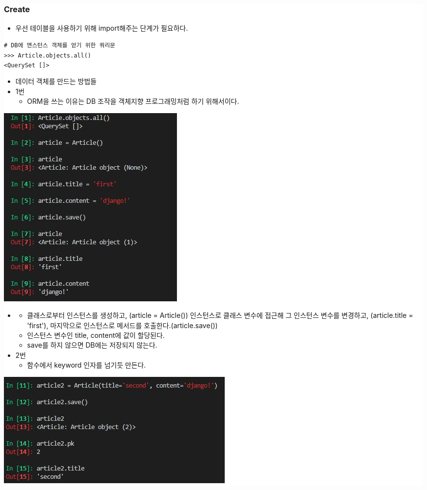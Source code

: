 ### Create

- 우선 테이블을 사용하기 위해 import해주는 단계가 필요하다.

```
# DB에 앤스턴스 객체를 얻기 위한 쿼리문
>>> Article.objects.all()
<QuerySet []>
```

- 데이터 객체를 만드는 방법들
- 1번
  - ORM을 쓰는 이유는 DB 조작을 객체지향 프로그래밍처럼 하기 위해서이다.

![create1](_image/create1.JPG)

- - 클래스로부터 인스턴스를 생성하고, (article = Article()) 인스턴스로 클래스 변수에 접근해 그 인스턴스 변수를 변경하고, (article.title = 'first'), 마지막으로 인스턴스로 메서드를 호출한다.(article.save())
  - 인스턴스 변수인 title, content에 값이 할당된다.
  - save를 하지 않으면 DB에는 저장되지 않는다.
- 2번
  - 함수에서 keyword 인자를 넘기듯 만든다.

![create2](_image/create2.JPG)
